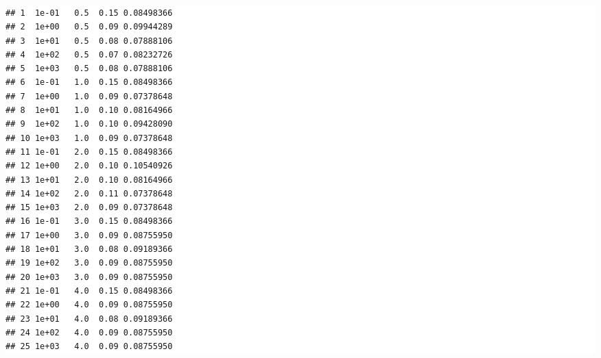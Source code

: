     ## 1  1e-01   0.5  0.15 0.08498366
    ## 2  1e+00   0.5  0.09 0.09944289
    ## 3  1e+01   0.5  0.08 0.07888106
    ## 4  1e+02   0.5  0.07 0.08232726
    ## 5  1e+03   0.5  0.08 0.07888106
    ## 6  1e-01   1.0  0.15 0.08498366
    ## 7  1e+00   1.0  0.09 0.07378648
    ## 8  1e+01   1.0  0.10 0.08164966
    ## 9  1e+02   1.0  0.10 0.09428090
    ## 10 1e+03   1.0  0.09 0.07378648
    ## 11 1e-01   2.0  0.15 0.08498366
    ## 12 1e+00   2.0  0.10 0.10540926
    ## 13 1e+01   2.0  0.10 0.08164966
    ## 14 1e+02   2.0  0.11 0.07378648
    ## 15 1e+03   2.0  0.09 0.07378648
    ## 16 1e-01   3.0  0.15 0.08498366
    ## 17 1e+00   3.0  0.09 0.08755950
    ## 18 1e+01   3.0  0.08 0.09189366
    ## 19 1e+02   3.0  0.09 0.08755950
    ## 20 1e+03   3.0  0.09 0.08755950
    ## 21 1e-01   4.0  0.15 0.08498366
    ## 22 1e+00   4.0  0.09 0.08755950
    ## 23 1e+01   4.0  0.08 0.09189366
    ## 24 1e+02   4.0  0.09 0.08755950
    ## 25 1e+03   4.0  0.09 0.08755950
